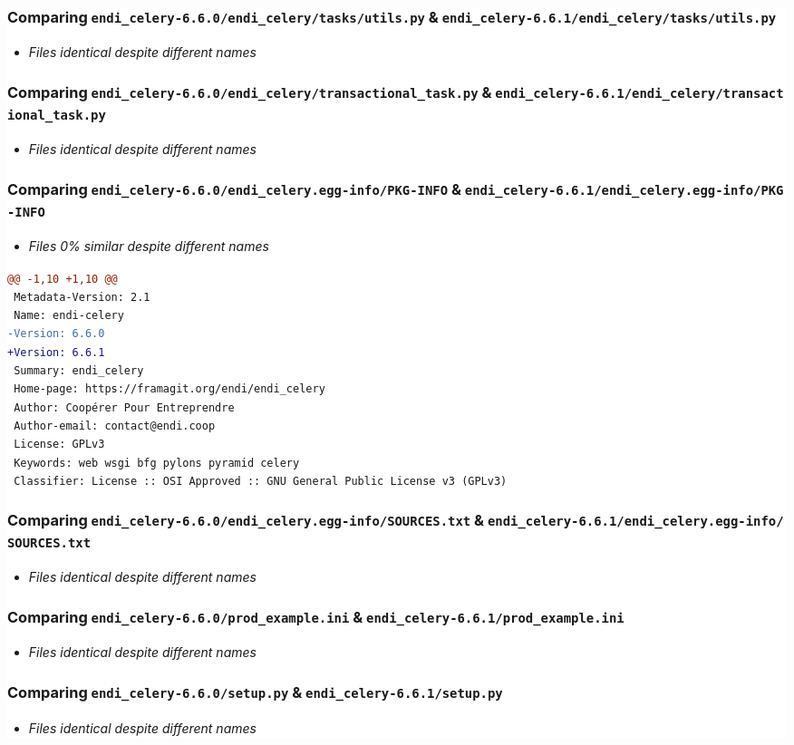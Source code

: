 ### Comparing `endi_celery-6.6.0/endi_celery/tasks/utils.py` & `endi_celery-6.6.1/endi_celery/tasks/utils.py`

 * *Files identical despite different names*

### Comparing `endi_celery-6.6.0/endi_celery/transactional_task.py` & `endi_celery-6.6.1/endi_celery/transactional_task.py`

 * *Files identical despite different names*

### Comparing `endi_celery-6.6.0/endi_celery.egg-info/PKG-INFO` & `endi_celery-6.6.1/endi_celery.egg-info/PKG-INFO`

 * *Files 0% similar despite different names*

```diff
@@ -1,10 +1,10 @@
 Metadata-Version: 2.1
 Name: endi-celery
-Version: 6.6.0
+Version: 6.6.1
 Summary: endi_celery
 Home-page: https://framagit.org/endi/endi_celery
 Author: Coopérer Pour Entreprendre
 Author-email: contact@endi.coop
 License: GPLv3
 Keywords: web wsgi bfg pylons pyramid celery
 Classifier: License :: OSI Approved :: GNU General Public License v3 (GPLv3)
```

### Comparing `endi_celery-6.6.0/endi_celery.egg-info/SOURCES.txt` & `endi_celery-6.6.1/endi_celery.egg-info/SOURCES.txt`

 * *Files identical despite different names*

### Comparing `endi_celery-6.6.0/prod_example.ini` & `endi_celery-6.6.1/prod_example.ini`

 * *Files identical despite different names*

### Comparing `endi_celery-6.6.0/setup.py` & `endi_celery-6.6.1/setup.py`

 * *Files identical despite different names*

